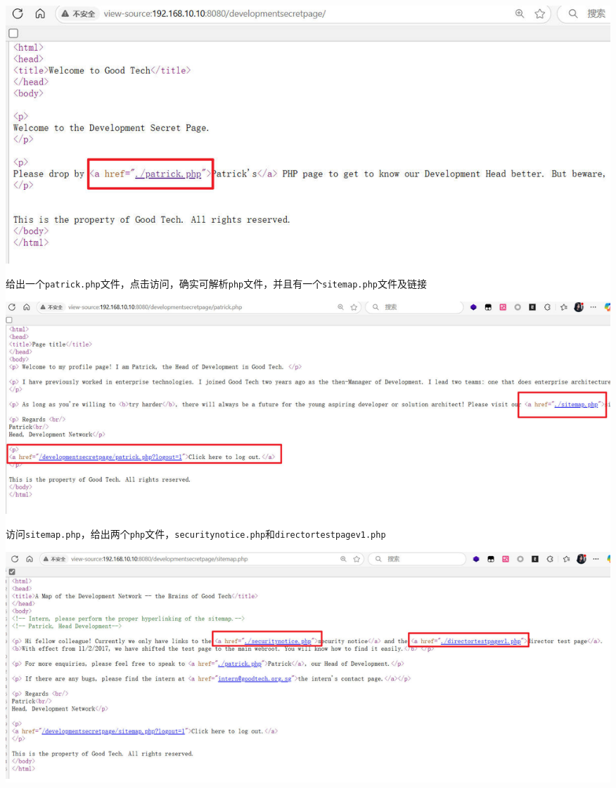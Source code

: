 ![](./pic-devt/12.jpg)

给出一个`patrick.php`文件，点击访问，确实可解析`php`文件，并且有一个`sitemap.php`文件及链接

![](./pic-devt/13.jpg)

访问`sitemap.php`，给出两个`php`文件，`securitynotice.php`和`directortestpagev1.php`

![](./pic-devt/14.jpg)
